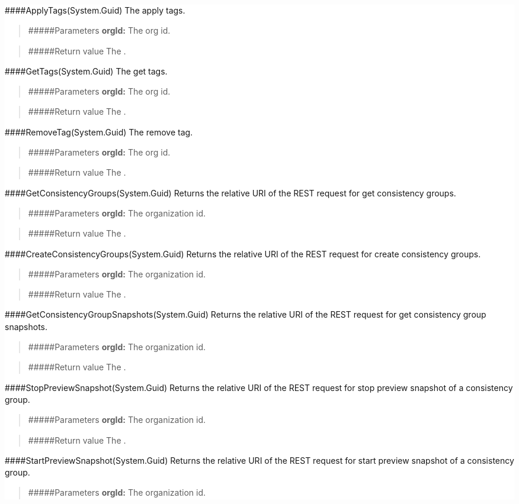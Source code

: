 ####ApplyTags(System.Guid)
The apply tags.
> #####Parameters
> **orgId:** The org id.

> #####Return value
> The .

####GetTags(System.Guid)
The get tags.
> #####Parameters
> **orgId:** The org id.

> #####Return value
> The .

####RemoveTag(System.Guid)
The remove tag.
> #####Parameters
> **orgId:** The org id.

> #####Return value
> The .

####GetConsistencyGroups(System.Guid)
Returns the relative URI of the REST request for get consistency groups.
> #####Parameters
> **orgId:** The organization id.

> #####Return value
> The .

####CreateConsistencyGroups(System.Guid)
Returns the relative URI of the REST request for create consistency groups.
> #####Parameters
> **orgId:** The organization id.

> #####Return value
> The .

####GetConsistencyGroupSnapshots(System.Guid)
Returns the relative URI of the REST request for get consistency group snapshots.
> #####Parameters
> **orgId:** The organization id.

> #####Return value
> The .

####StopPreviewSnapshot(System.Guid)
Returns the relative URI of the REST request for stop preview snapshot of a consistency group.
> #####Parameters
> **orgId:** The organization id.

> #####Return value
> The .

####StartPreviewSnapshot(System.Guid)
Returns the relative URI of the REST request for start preview snapshot of a consistency group.
> #####Parameters
> **orgId:** The organization id.
